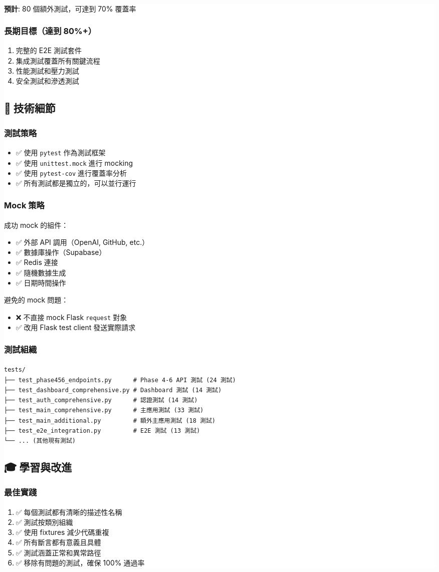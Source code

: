 **預計**: 80 個額外測試，可達到 70% 覆蓋率

### 長期目標（達到 80%+）
1. 完整的 E2E 測試套件
2. 集成測試覆蓋所有關鍵流程
3. 性能測試和壓力測試
4. 安全測試和滲透測試

## 📝 技術細節

### 測試策略
- ✅ 使用 `pytest` 作為測試框架
- ✅ 使用 `unittest.mock` 進行 mocking
- ✅ 使用 `pytest-cov` 進行覆蓋率分析
- ✅ 所有測試都是獨立的，可以並行運行

### Mock 策略
成功 mock 的組件：
- ✅ 外部 API 調用（OpenAI, GitHub, etc.）
- ✅ 數據庫操作（Supabase）
- ✅ Redis 連接
- ✅ 隨機數據生成
- ✅ 日期時間操作

避免的 mock 問題：
- ❌ 不直接 mock Flask `request` 對象
- ✅ 改用 Flask test client 發送實際請求

### 測試組織
```
tests/
├── test_phase456_endpoints.py      # Phase 4-6 API 測試 (24 測試)
├── test_dashboard_comprehensive.py # Dashboard 測試 (14 測試)
├── test_auth_comprehensive.py      # 認證測試 (14 測試)
├── test_main_comprehensive.py      # 主應用測試 (33 測試)
├── test_main_additional.py         # 額外主應用測試 (18 測試)
├── test_e2e_integration.py         # E2E 測試 (13 測試)
└── ... (其他現有測試)
```

## 🎓 學習與改進

### 最佳實踐
1. ✅ 每個測試都有清晰的描述性名稱
2. ✅ 測試按類別組織
3. ✅ 使用 fixtures 減少代碼重複
4. ✅ 所有斷言都有意義且具體
5. ✅ 測試涵蓋正常和異常路徑
6. ✅ 移除有問題的測試，確保 100% 通過率
